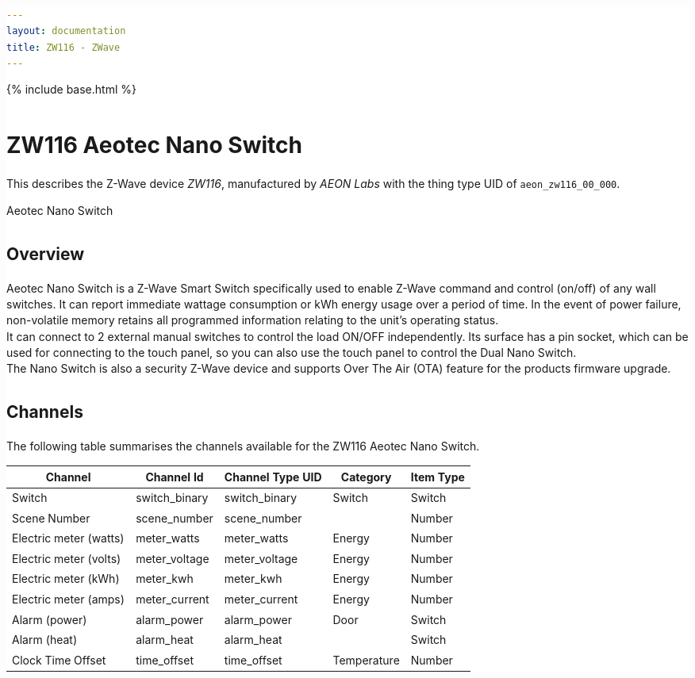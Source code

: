```yaml
---
layout: documentation
title: ZW116 - ZWave
---
```


{% include base.html %}

# ZW116 Aeotec Nano Switch

This describes the Z-Wave device *ZW116*, manufactured by *AEON Labs* with the thing type UID of ```aeon_zw116_00_000```. 

Aeotec Nano Switch  


## Overview 

Aeotec Nano Switch is a Z-Wave Smart Switch specifically used to enable Z-Wave command and control (on/off) of any wall switches. It can report immediate wattage consumption or kWh energy usage over a period of time. In the event of power failure, non-volatile memory retains all programmed information relating to the unit’s operating status.  
It can connect to 2 external manual switches to control the load ON/OFF independently. Its surface has a pin socket, which can be used for connecting to the touch panel, so you can also use the touch panel to control the Dual Nano Switch.  
The Nano Switch is also a security Z-Wave device and supports Over The Air (OTA) feature for the products firmware upgrade.


## Channels
The following table summarises the channels available for the ZW116 Aeotec Nano Switch.

| Channel | Channel Id | Channel Type UID | Category | Item Type |
|---------|------------|------------------|----------|-----------|
| Switch | switch_binary | switch_binary | Switch | Switch |
| Scene Number | scene_number | scene_number |  | Number |
| Electric meter (watts) | meter_watts | meter_watts | Energy | Number |
| Electric meter (volts) | meter_voltage | meter_voltage | Energy | Number |
| Electric meter (kWh) | meter_kwh | meter_kwh | Energy | Number |
| Electric meter (amps) | meter_current | meter_current | Energy | Number |
| Alarm (power) | alarm_power | alarm_power | Door | Switch |
| Alarm (heat) | alarm_heat | alarm_heat |  | Switch |
| Clock Time Offset | time_offset | time_offset | Temperature | Number |

